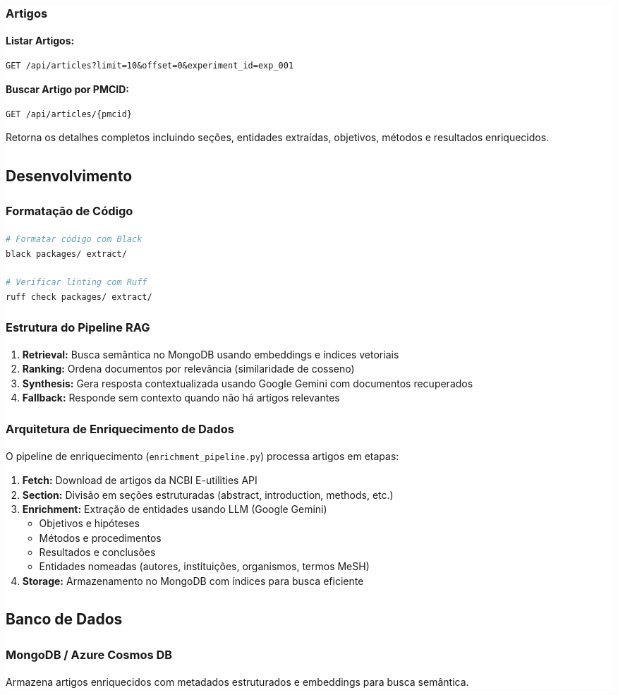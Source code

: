 ### Artigos

**Listar Artigos:**
```http
GET /api/articles?limit=10&offset=0&experiment_id=exp_001
```

**Buscar Artigo por PMCID:**
```http
GET /api/articles/{pmcid}
```

Retorna os detalhes completos incluindo seções, entidades extraídas, objetivos, métodos e resultados enriquecidos.

## Desenvolvimento

### Formatação de Código

```bash
# Formatar código com Black
black packages/ extract/

# Verificar linting com Ruff
ruff check packages/ extract/
```

### Estrutura do Pipeline RAG

1. **Retrieval:** Busca semântica no MongoDB usando embeddings e índices vetoriais
2. **Ranking:** Ordena documentos por relevância (similaridade de cosseno)
3. **Synthesis:** Gera resposta contextualizada usando Google Gemini com documentos recuperados
4. **Fallback:** Responde sem contexto quando não há artigos relevantes

### Arquitetura de Enriquecimento de Dados

O pipeline de enriquecimento (`enrichment_pipeline.py`) processa artigos em etapas:

1. **Fetch:** Download de artigos da NCBI E-utilities API
2. **Section:** Divisão em seções estruturadas (abstract, introduction, methods, etc.)
3. **Enrichment:** Extração de entidades usando LLM (Google Gemini)
   - Objetivos e hipóteses
   - Métodos e procedimentos
   - Resultados e conclusões
   - Entidades nomeadas (autores, instituições, organismos, termos MeSH)
4. **Storage:** Armazenamento no MongoDB com índices para busca eficiente

## Banco de Dados

### MongoDB / Azure Cosmos DB

Armazena artigos enriquecidos com metadados estruturados e embeddings para busca semântica.
